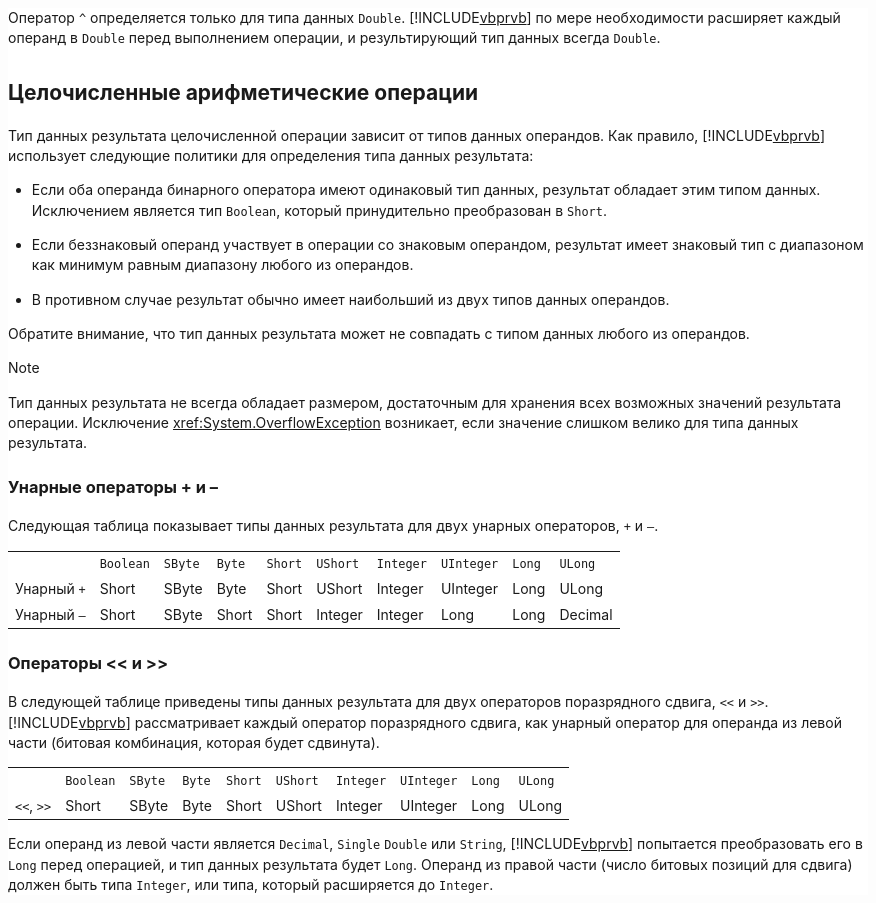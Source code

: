  Оператор `^` определяется только для типа данных `Double`.  [!INCLUDE[vbprvb](../../../csharp/programming-guide/concepts/linq/includes/vbprvb_md.md)] по мере необходимости расширяет каждый операнд в `Double` перед выполнением операции, и результирующий тип данных всегда `Double`.  
  
## Целочисленные арифметические операции  
 Тип данных результата целочисленной операции зависит от типов данных операндов.  Как правило, [!INCLUDE[vbprvb](../../../csharp/programming-guide/concepts/linq/includes/vbprvb_md.md)] использует следующие политики для определения типа данных результата:  
  
-   Если оба операнда бинарного оператора имеют одинаковый тип данных, результат обладает этим типом данных.  Исключением является тип `Boolean`, который принудительно преобразован в `Short`.  
  
-   Если беззнаковый операнд участвует в операции со знаковым операндом, результат имеет знаковый тип с диапазоном как минимум равным диапазону любого из операндов.  
  
-   В противном случае результат обычно имеет наибольший из двух типов данных операндов.  
  
 Обратите внимание, что тип данных результата может не совпадать с типом данных любого из операндов.  
  
> [!NOTE]
>  Тип данных результата не всегда обладает размером, достаточным для хранения всех возможных значений результата операции.  Исключение <xref:System.OverflowException> возникает, если значение слишком велико для типа данных результата.  
  
### Унарные операторы \+ и –  
 Следующая таблица показывает типы данных результата для двух унарных операторов, `+` и `–`.  
  
|||||||||||  
|-|-|-|-|-|-|-|-|-|-|  
||`Boolean`|`SByte`|`Byte`|`Short`|`UShort`|`Integer`|`UInteger`|`Long`|`ULong`|  
|Унарный `+`|Short|SByte|Byte|Short|UShort|Integer|UInteger|Long|ULong|  
|Унарный `–`|Short|SByte|Short|Short|Integer|Integer|Long|Long|Decimal|  
  
### Операторы \<\< и \>\>  
 В следующей таблице приведены типы данных результата для двух операторов поразрядного сдвига, `<<` и `>>`.  [!INCLUDE[vbprvb](../../../csharp/programming-guide/concepts/linq/includes/vbprvb_md.md)] рассматривает каждый оператор поразрядного сдвига, как унарный оператор для операнда из левой части \(битовая комбинация, которая будет сдвинута\).  
  
|||||||||||  
|-|-|-|-|-|-|-|-|-|-|  
||`Boolean`|`SByte`|`Byte`|`Short`|`UShort`|`Integer`|`UInteger`|`Long`|`ULong`|  
|`<<`, `>>`|Short|SByte|Byte|Short|UShort|Integer|UInteger|Long|ULong|  
  
 Если операнд из левой части является `Decimal`, `Single` `Double` или `String`, [!INCLUDE[vbprvb](../../../csharp/programming-guide/concepts/linq/includes/vbprvb_md.md)] попытается преобразовать его в `Long` перед операцией, и тип данных результата будет `Long`.  Операнд из правой части \(число битовых позиций для сдвига\) должен быть типа `Integer`, или типа, который расширяется до `Integer`.  
  